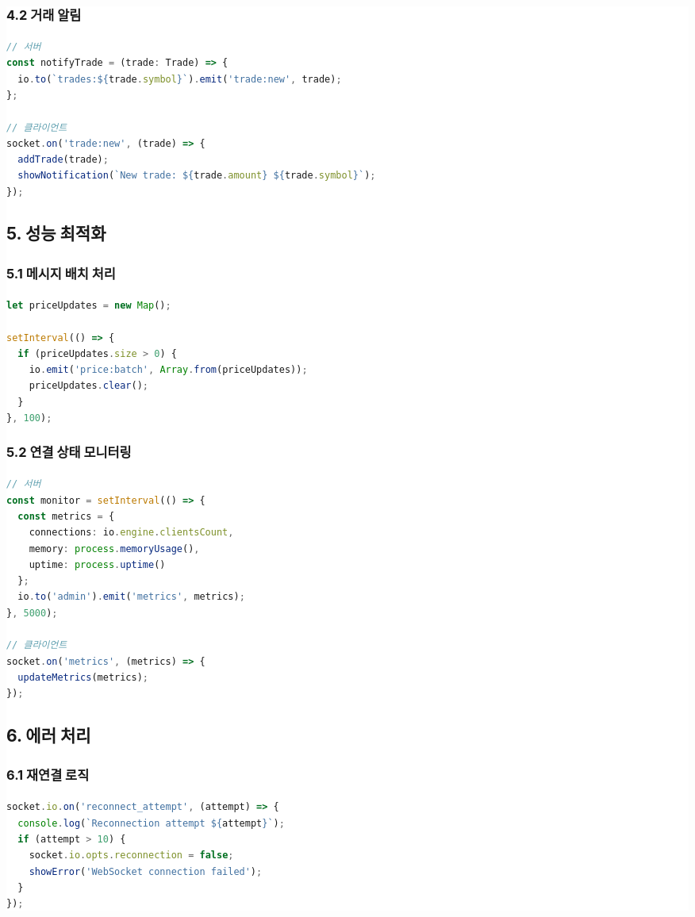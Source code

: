### 4.2 거래 알림
```typescript
// 서버
const notifyTrade = (trade: Trade) => {
  io.to(`trades:${trade.symbol}`).emit('trade:new', trade);
};

// 클라이언트
socket.on('trade:new', (trade) => {
  addTrade(trade);
  showNotification(`New trade: ${trade.amount} ${trade.symbol}`);
});
```

## 5. 성능 최적화

### 5.1 메시지 배치 처리
```typescript
let priceUpdates = new Map();

setInterval(() => {
  if (priceUpdates.size > 0) {
    io.emit('price:batch', Array.from(priceUpdates));
    priceUpdates.clear();
  }
}, 100);
```

### 5.2 연결 상태 모니터링
```typescript
// 서버
const monitor = setInterval(() => {
  const metrics = {
    connections: io.engine.clientsCount,
    memory: process.memoryUsage(),
    uptime: process.uptime()
  };
  io.to('admin').emit('metrics', metrics);
}, 5000);

// 클라이언트
socket.on('metrics', (metrics) => {
  updateMetrics(metrics);
});
```

## 6. 에러 처리

### 6.1 재연결 로직
```typescript
socket.io.on('reconnect_attempt', (attempt) => {
  console.log(`Reconnection attempt ${attempt}`);
  if (attempt > 10) {
    socket.io.opts.reconnection = false;
    showError('WebSocket connection failed');
  }
});
```
